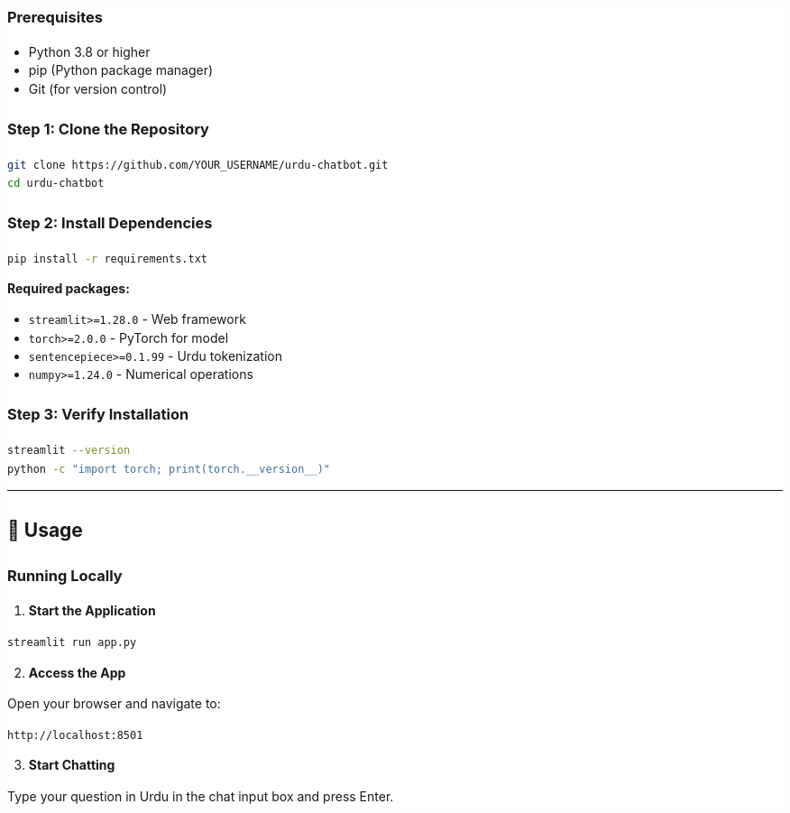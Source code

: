 ### Prerequisites

- Python 3.8 or higher
- pip (Python package manager)
- Git (for version control)

### Step 1: Clone the Repository

```bash
git clone https://github.com/YOUR_USERNAME/urdu-chatbot.git
cd urdu-chatbot
```

### Step 2: Install Dependencies

```bash
pip install -r requirements.txt
```

**Required packages:**

- `streamlit>=1.28.0` - Web framework
- `torch>=2.0.0` - PyTorch for model
- `sentencepiece>=0.1.99` - Urdu tokenization
- `numpy>=1.24.0` - Numerical operations

### Step 3: Verify Installation

```bash
streamlit --version
python -c "import torch; print(torch.__version__)"
```

---

## 🚀 Usage

### Running Locally

1. **Start the Application**

```bash
streamlit run app.py
```

2. **Access the App**

Open your browser and navigate to:

```
http://localhost:8501
```

3. **Start Chatting**

Type your question in Urdu in the chat input box and press Enter.
